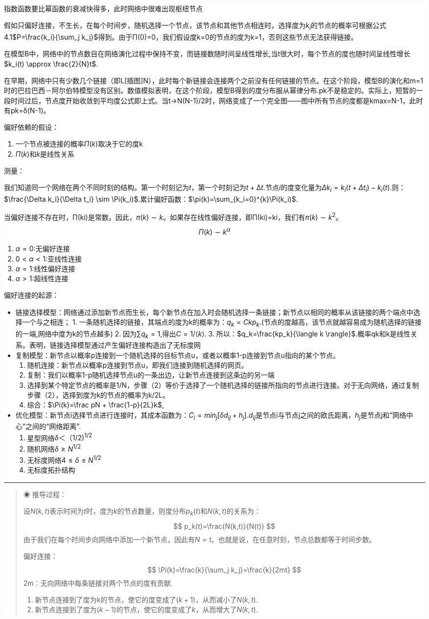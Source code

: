 指数函数要比幂函数的衰减快得多，此时网络中很难出现枢纽节点

假如只偏好连接，不生长，在每个时间步，随机选择一个节点，该节点和其他节点相连时，选择度为$k_i$的节点的概率可根据公式4.1$P=\frac{k_i}{\sum_j k_j}$得到。由于Π(0)=0，我们假设度k=0的节点的度为k=1，否则这些节点无法获得链接。

在模型B中，网络中的节点数目在网络演化过程中保持不变，而链接数随时间呈线性增长,当t很大时，每个节点的度也随时间呈线性增长$k_i(t) \approx \frac{2}{N}t$.

在早期，网络中只有少数几个链接（即L[插图]N），此时每个新链接会连接两个之前没有任何链接的节点。在这个阶段，模型B的演化和m=1时的巴拉巴西－阿尔伯特模型没有区别。数值模拟表明，在这个阶段，模型B得到的度分布服从幂律分布.pk不是稳定的。实际上，短暂的一段时间过后，节点度开始收敛到平均度公式即上式。当t→N(N-1)/2时，网络变成了一个完全图——图中所有节点的度都是kmax=N-1，此时有pk=δ(N-1)。



偏好依赖的假设：

1. 一个节点被连接的概率$\Pi(k)$取决于它的度k
2. $\Pi(k)$和$k$是线性关系

测量：

我们知道同一个网络在两个不同时刻的结构。第一个时刻记为$t$，第一个时刻记为$t+∆t$.节点$i$的度变化量为$\Delta k_i = k_i(t+\Delta t_i)-k_i(t)$.则：$\frac{\Delta k_i}{\Delta t_i} \sim \Pi(k_i)$.累计偏好函数：$\pi(k)=\sum_{k_i=0}^{k}\Pi(k_i)$.

当偏好连接不存在时，Π(ki)是常数。因此，$π(k) \sim k$。如果存在线性偏好连接，即Π(ki)=ki，我们有$π(k)\sim k^2$。
$$
\Pi(k)\sim k^\alpha
$$

1. $\alpha =0$:无偏好连接
2. $0<\alpha <1$:亚线性连接
3. $\alpha =1$:线性偏好连接
4. $\alpha >1$:超线性连接



偏好连接的起源：

- 链接选择模型：网络通过添加新节点而生长，每个新节点在加入时会随机选择一条链接；新节点以相同的概率从该链接的两个端点中选择一个与之相连；
  		1. 一条随机选择的链接，其端点的度为k的概率为：$q_k=Ckp_k$.(节点的度越高，该节点就越容易成为随机选择的链接的一端,网络中度为k的节点越多)
    		2. 因为$\sum q_k=1$,得出$C = 1/\langle k \rangle$.
    		3. 所以：$q_k=\frac{kp_k}{\langle k \rangle}$.概率qk和k是线性关系。表明，链接选择模型通过产生偏好连接构造出了无标度网
- 复制模型：新节点以概率p连接到一个随机选择的目标节点u，或者以概率1-p连接到节点u指向的某个节点。
  	1. 随机连接：新节点以概率p连接到节点u，即我们连接到随机选择的网页。
   	2. 复制：我们以概率1-p随机选择节点u的一条出边，让新节点连接到这条边的另一端
   	3. 选择到某个特定节点的概率是1/N，步骤（2）等价于选择了一个随机选择的链接所指向的节点进行连接。对于无向网络，通过复制步骤（2），选择到度为k的节点的概率为k/2L。
   	4. 综合：$\Pi(k)=\frac pN + \frac{1-p}{2L}k$,
- 优化模型：新节点i选择节点进行连接时，其成本函数为：$C_i=min_j[\delta d_{ij}+h_j]$.$d_{ij}$是节点i与节点j之间的欧氏距离，$h_j$是节点j和“网络中心”之间的“网络距离”.
  	1. 星型网络$δ＜（1 / 2)^{1/2}$
   	2. 随机网络$δ≥N^{1/2}$
   	3. 无标度网络$4≤δ≤N^{1/2}$
   	4. 无标度拓扑结构

***

> ◉ 推导过程：
>
> 设$N(k,t)$表示时间为$t$时，度为$k$的节点数量，则度分布$p_k(t)$和$N(k,t)$的关系为：
> $$
> p_k(t)=\frac{N(k,t)}{N(t)}
> $$
> 由于我们在每个时间步向网络中添加一个新节点，因此有$N=t$。也就是说，在任意时刻，节点总数都等于时间步数。
>
> 偏好连接：
> $$
> \Pi(k)=\frac{k}{\sum_j k_j}=\frac{k}{2mt}
> $$
> 2m：无向网络中每条链接对两个节点的度有贡献.
>
> 1. 新节点连接到了度为k的节点，使它的度变成了$(k+1)$，从而减小了$N(k,t)$.
> 2. 新节点连接到了度为$(k-1)$的节点，使它的度变成了$k$，从而增大了$N(k,t)$.